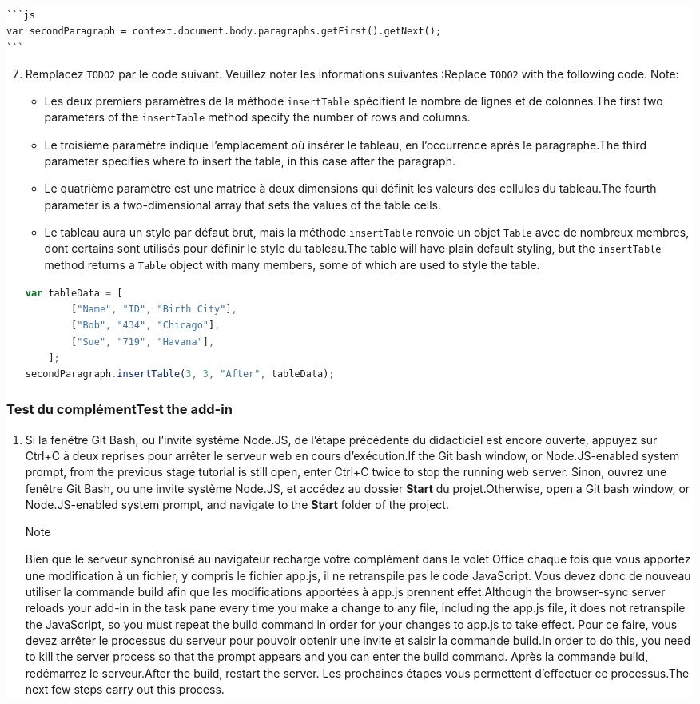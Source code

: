     ```js
    var secondParagraph = context.document.body.paragraphs.getFirst().getNext();
    ```

7. <span data-ttu-id="39a2b-p147">Remplacez `TODO2` par le code suivant. Veuillez noter les informations suivantes :</span><span class="sxs-lookup"><span data-stu-id="39a2b-p147">Replace `TODO2` with the following code. Note:</span></span>

   - <span data-ttu-id="39a2b-355">Les deux premiers paramètres de la méthode `insertTable` spécifient le nombre de lignes et de colonnes.</span><span class="sxs-lookup"><span data-stu-id="39a2b-355">The first two parameters of the `insertTable` method specify the number of rows and columns.</span></span>

   - <span data-ttu-id="39a2b-356">Le troisième paramètre indique l’emplacement où insérer le tableau, en l’occurrence après le paragraphe.</span><span class="sxs-lookup"><span data-stu-id="39a2b-356">The third parameter specifies where to insert the table, in this case after the paragraph.</span></span>

   - <span data-ttu-id="39a2b-357">Le quatrième paramètre est une matrice à deux dimensions qui définit les valeurs des cellules du tableau.</span><span class="sxs-lookup"><span data-stu-id="39a2b-357">The fourth parameter is a two-dimensional array that sets the values of the table cells.</span></span>

   - <span data-ttu-id="39a2b-358">Le tableau aura un style par défaut brut, mais la méthode `insertTable` renvoie un objet `Table` avec de nombreux membres, dont certains sont utilisés pour définir le style du tableau.</span><span class="sxs-lookup"><span data-stu-id="39a2b-358">The table will have plain default styling, but the `insertTable` method returns a `Table` object with many members, some of which are used to style the table.</span></span>

    ```js
    var tableData = [
            ["Name", "ID", "Birth City"],
            ["Bob", "434", "Chicago"],
            ["Sue", "719", "Havana"],
        ];
    secondParagraph.insertTable(3, 3, "After", tableData);
    ```

### <a name="test-the-add-in"></a><span data-ttu-id="39a2b-359">Test du complément</span><span class="sxs-lookup"><span data-stu-id="39a2b-359">Test the add-in</span></span>

1. <span data-ttu-id="39a2b-360">Si la fenêtre Git Bash, ou l’invite système Node.JS, de l’étape précédente du didacticiel est encore ouverte, appuyez sur Ctrl+C à deux reprises pour arrêter le serveur web en cours d’exécution.</span><span class="sxs-lookup"><span data-stu-id="39a2b-360">If the Git bash window, or Node.JS-enabled system prompt, from the previous stage tutorial is still open, enter Ctrl+C twice to stop the running web server.</span></span> <span data-ttu-id="39a2b-361">Sinon, ouvrez une fenêtre Git Bash, ou une invite système Node.JS, et accédez au dossier **Start** du projet.</span><span class="sxs-lookup"><span data-stu-id="39a2b-361">Otherwise, open a Git bash window, or Node.JS-enabled system prompt, and navigate to the **Start** folder of the project.</span></span>

     > [!NOTE]
     > <span data-ttu-id="39a2b-362">Bien que le serveur synchronisé au navigateur recharge votre complément dans le volet Office chaque fois que vous apportez une modification à un fichier, y compris le fichier app.js, il ne retranspile pas le code JavaScript. Vous devez donc de nouveau utiliser la commande build afin que les modifications apportées à app.js prennent effet.</span><span class="sxs-lookup"><span data-stu-id="39a2b-362">Although the browser-sync server reloads your add-in in the task pane every time you make a change to any file, including the app.js file, it does not retranspile the JavaScript, so you must repeat the build command in order for your changes to app.js to take effect.</span></span> <span data-ttu-id="39a2b-363">Pour ce faire, vous devez arrêter le processus du serveur pour pouvoir obtenir une invite et saisir la commande build.</span><span class="sxs-lookup"><span data-stu-id="39a2b-363">In order to do this, you need to kill the server process so that the prompt appears and you can enter the build command.</span></span> <span data-ttu-id="39a2b-364">Après la commande build, redémarrez le serveur.</span><span class="sxs-lookup"><span data-stu-id="39a2b-364">After the build, restart the server.</span></span> <span data-ttu-id="39a2b-365">Les prochaines étapes vous permettent d’effectuer ce processus.</span><span class="sxs-lookup"><span data-stu-id="39a2b-365">The next few steps carry out this process.</span></span>